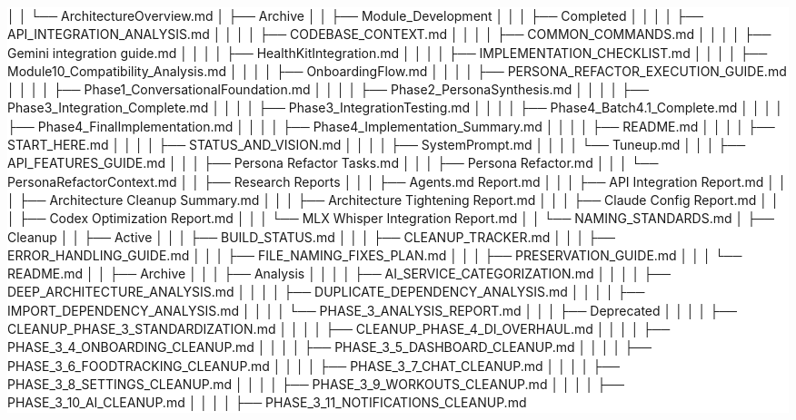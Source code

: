 │   │   └── ArchitectureOverview.md
│   ├── Archive
│   │   ├── Module_Development
│   │   │   ├── Completed
│   │   │   │   ├── API_INTEGRATION_ANALYSIS.md
│   │   │   │   ├── CODEBASE_CONTEXT.md
│   │   │   │   ├── COMMON_COMMANDS.md
│   │   │   │   ├── Gemini integration guide.md
│   │   │   │   ├── HealthKitIntegration.md
│   │   │   │   ├── IMPLEMENTATION_CHECKLIST.md
│   │   │   │   ├── Module10_Compatibility_Analysis.md
│   │   │   │   ├── OnboardingFlow.md
│   │   │   │   ├── PERSONA_REFACTOR_EXECUTION_GUIDE.md
│   │   │   │   ├── Phase1_ConversationalFoundation.md
│   │   │   │   ├── Phase2_PersonaSynthesis.md
│   │   │   │   ├── Phase3_Integration_Complete.md
│   │   │   │   ├── Phase3_IntegrationTesting.md
│   │   │   │   ├── Phase4_Batch4.1_Complete.md
│   │   │   │   ├── Phase4_FinalImplementation.md
│   │   │   │   ├── Phase4_Implementation_Summary.md
│   │   │   │   ├── README.md
│   │   │   │   ├── START_HERE.md
│   │   │   │   ├── STATUS_AND_VISION.md
│   │   │   │   ├── SystemPrompt.md
│   │   │   │   └── Tuneup.md
│   │   │   ├── API_FEATURES_GUIDE.md
│   │   │   ├── Persona Refactor Tasks.md
│   │   │   ├── Persona Refactor.md
│   │   │   └── PersonaRefactorContext.md
│   │   ├── Research Reports
│   │   │   ├── Agents.md Report.md
│   │   │   ├── API Integration Report.md
│   │   │   ├── Architecture Cleanup Summary.md
│   │   │   ├── Architecture Tightening Report.md
│   │   │   ├── Claude Config Report.md
│   │   │   ├── Codex Optimization Report.md
│   │   │   └── MLX Whisper Integration Report.md
│   │   └── NAMING_STANDARDS.md
│   ├── Cleanup
│   │   ├── Active
│   │   │   ├── BUILD_STATUS.md
│   │   │   ├── CLEANUP_TRACKER.md
│   │   │   ├── ERROR_HANDLING_GUIDE.md
│   │   │   ├── FILE_NAMING_FIXES_PLAN.md
│   │   │   ├── PRESERVATION_GUIDE.md
│   │   │   └── README.md
│   │   ├── Archive
│   │   │   ├── Analysis
│   │   │   │   ├── AI_SERVICE_CATEGORIZATION.md
│   │   │   │   ├── DEEP_ARCHITECTURE_ANALYSIS.md
│   │   │   │   ├── DUPLICATE_DEPENDENCY_ANALYSIS.md
│   │   │   │   ├── IMPORT_DEPENDENCY_ANALYSIS.md
│   │   │   │   └── PHASE_3_ANALYSIS_REPORT.md
│   │   │   ├── Deprecated
│   │   │   │   ├── CLEANUP_PHASE_3_STANDARDIZATION.md
│   │   │   │   ├── CLEANUP_PHASE_4_DI_OVERHAUL.md
│   │   │   │   ├── PHASE_3_4_ONBOARDING_CLEANUP.md
│   │   │   │   ├── PHASE_3_5_DASHBOARD_CLEANUP.md
│   │   │   │   ├── PHASE_3_6_FOODTRACKING_CLEANUP.md
│   │   │   │   ├── PHASE_3_7_CHAT_CLEANUP.md
│   │   │   │   ├── PHASE_3_8_SETTINGS_CLEANUP.md
│   │   │   │   ├── PHASE_3_9_WORKOUTS_CLEANUP.md
│   │   │   │   ├── PHASE_3_10_AI_CLEANUP.md
│   │   │   │   ├── PHASE_3_11_NOTIFICATIONS_CLEANUP.md